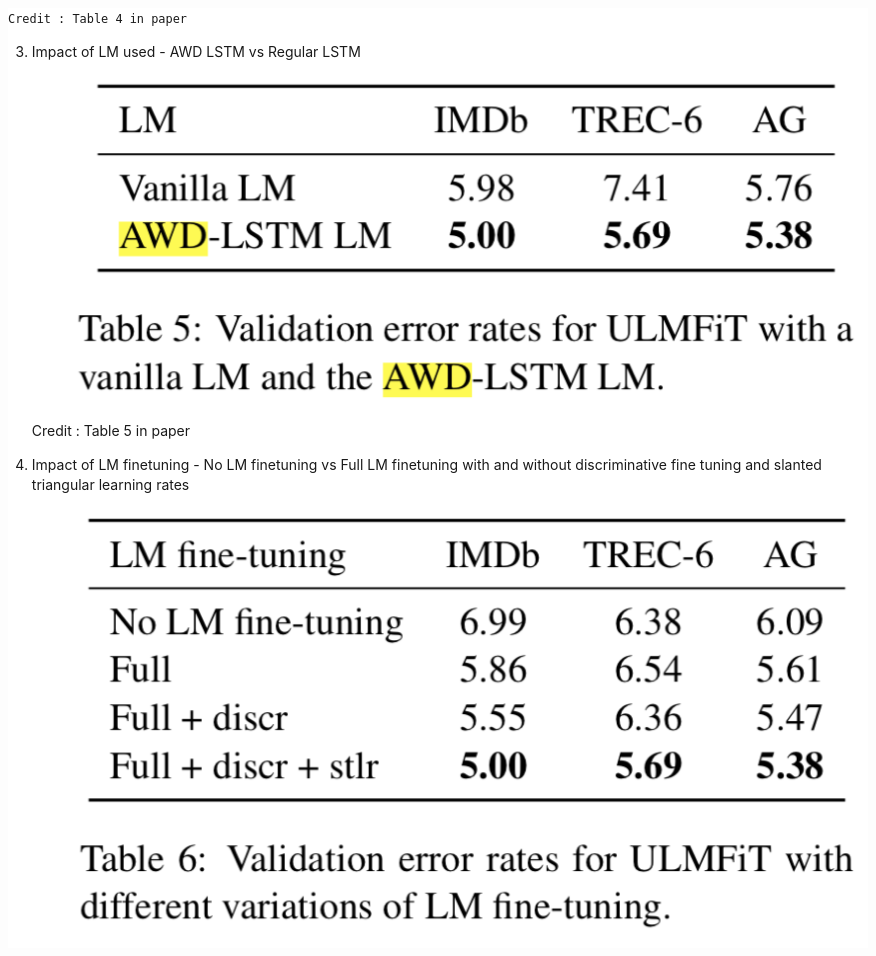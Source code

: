     Credit : Table 4 in paper



3) Impact of LM used  - AWD LSTM vs Regular LSTM     
![analysis_3](ulmfit_pic6.png "Table 5 in paper")   


    Credit : Table 5 in paper


4) Impact of LM finetuning - No LM finetuning vs Full LM finetuning with and without discriminative fine tuning and slanted triangular learning rates  
![analysis_4](ulmfit_pic7.png "Table 6 in paper")   
